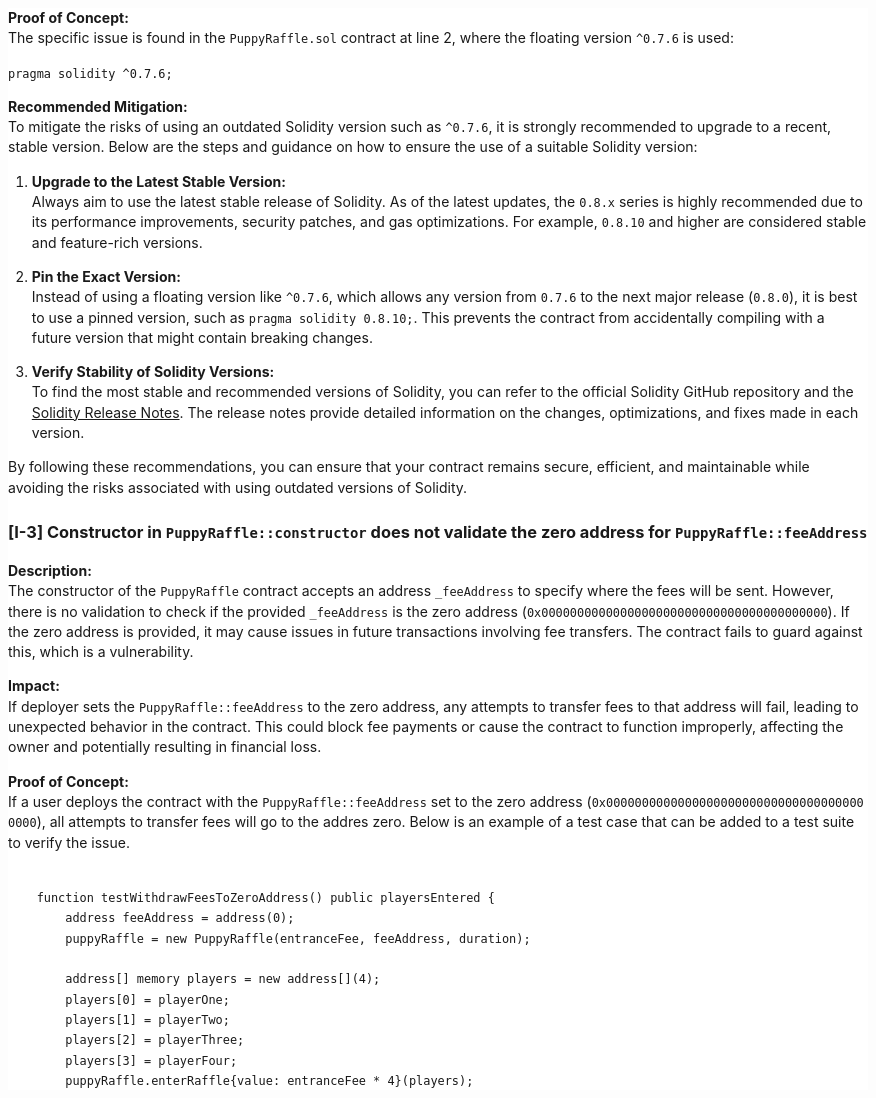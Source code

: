 
**Proof of Concept:**  
The specific issue is found in the `PuppyRaffle.sol` contract at line 2, where the floating version `^0.7.6` is used:

```solidity
pragma solidity ^0.7.6;
```


**Recommended Mitigation:**  
To mitigate the risks of using an outdated Solidity version such as `^0.7.6`, it is strongly recommended to upgrade to a recent, stable version. Below are the steps and guidance on how to ensure the use of a suitable Solidity version:

1. **Upgrade to the Latest Stable Version:**  
   Always aim to use the latest stable release of Solidity. As of the latest updates, the `0.8.x` series is highly recommended due to its performance improvements, security patches, and gas optimizations. For example, `0.8.10` and higher are considered stable and feature-rich versions.

2. **Pin the Exact Version:**  
   Instead of using a floating version like `^0.7.6`, which allows any version from `0.7.6` to the next major release (`0.8.0`), it is best to use a pinned version, such as `pragma solidity 0.8.10;`. This prevents the contract from accidentally compiling with a future version that might contain breaking changes.  

3. **Verify Stability of Solidity Versions:**  
   To find the most stable and recommended versions of Solidity, you can refer to the official Solidity GitHub repository and the [Solidity Release Notes](https://github.com/ethereum/solidity/releases). The release notes provide detailed information on the changes, optimizations, and fixes made in each version.

By following these recommendations, you can ensure that your contract remains secure, efficient, and maintainable while avoiding the risks associated with using outdated versions of Solidity.

### [I-3] Constructor in `PuppyRaffle::constructor` does not validate the zero address for `PuppyRaffle::feeAddress`

**Description:**  
The constructor of the `PuppyRaffle` contract accepts an address `_feeAddress` to specify where the fees will be sent. However, there is no validation to check if the provided `_feeAddress` is the zero address (`0x0000000000000000000000000000000000000000`). If the zero address is provided, it may cause issues in future transactions involving fee transfers. The contract fails to guard against this, which is a vulnerability.

**Impact:**  
If deployer sets the `PuppyRaffle::feeAddress` to the zero address, any attempts to transfer fees to that address will fail, leading to unexpected behavior in the contract. This could block fee payments or cause the contract to function improperly, affecting the owner and potentially resulting in financial loss.

**Proof of Concept:**  
If a user deploys the contract with the `PuppyRaffle::feeAddress` set to the zero address (`0x0000000000000000000000000000000000000000`), all attempts to transfer fees will go to the addres zero. Below is an example of a test case that can be added to a test suite to verify the issue.

```solidity

    function testWithdrawFeesToZeroAddress() public playersEntered {
        address feeAddress = address(0);
        puppyRaffle = new PuppyRaffle(entranceFee, feeAddress, duration);

        address[] memory players = new address[](4);
        players[0] = playerOne;
        players[1] = playerTwo;
        players[2] = playerThree;
        players[3] = playerFour;
        puppyRaffle.enterRaffle{value: entranceFee * 4}(players);

```